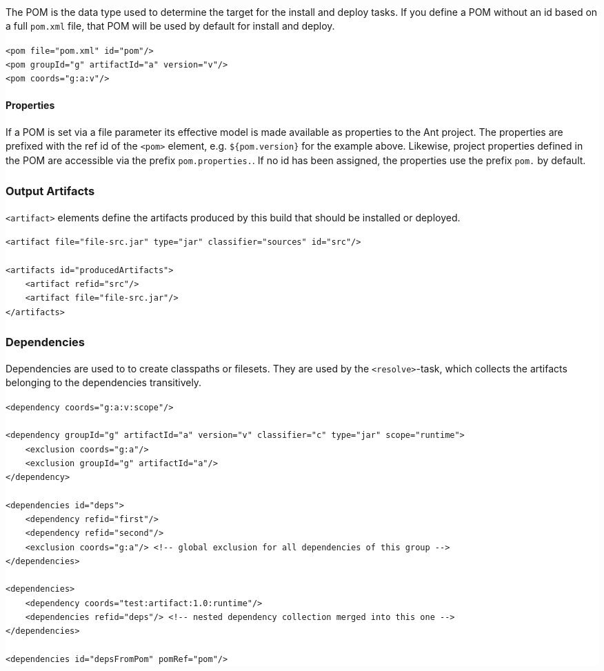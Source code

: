 The POM is the data type used to determine the target for the install and
deploy tasks. If you define a POM without an id based on a full `pom.xml` file,
that POM will be used by default for install and deploy.

    <pom file="pom.xml" id="pom"/>
    <pom groupId="g" artifactId="a" version="v"/>
    <pom coords="g:a:v"/>

#### Properties

If a POM is set via a file parameter its effective model is made available as properties to the Ant project.
The properties are prefixed with the ref id of the `<pom>` element, e.g. `${pom.version}` for the example above.
Likewise, project properties defined in the POM are accessible via the prefix `pom.properties.`. If no id has been
assigned, the properties use the prefix `pom.` by default.

### Output Artifacts

`<artifact>` elements define the artifacts produced by this build that should be installed or deployed.

    <artifact file="file-src.jar" type="jar" classifier="sources" id="src"/>

    <artifacts id="producedArtifacts">
        <artifact refid="src"/>
        <artifact file="file-src.jar"/>
    </artifacts>

### Dependencies

Dependencies are used to to create classpaths or filesets. They are used by
the `<resolve>`-task, which collects the artifacts belonging to the dependencies
transitively.

    <dependency coords="g:a:v:scope"/>

    <dependency groupId="g" artifactId="a" version="v" classifier="c" type="jar" scope="runtime">
        <exclusion coords="g:a"/>
        <exclusion groupId="g" artifactId="a"/>
    </dependency>

    <dependencies id="deps">
        <dependency refid="first"/>
        <dependency refid="second"/>
        <exclusion coords="g:a"/> <!-- global exclusion for all dependencies of this group -->
    </dependencies>

    <dependencies>
        <dependency coords="test:artifact:1.0:runtime"/>
        <dependencies refid="deps"/> <!-- nested dependency collection merged into this one -->
    </dependencies>

    <dependencies id="depsFromPom" pomRef="pom"/>
